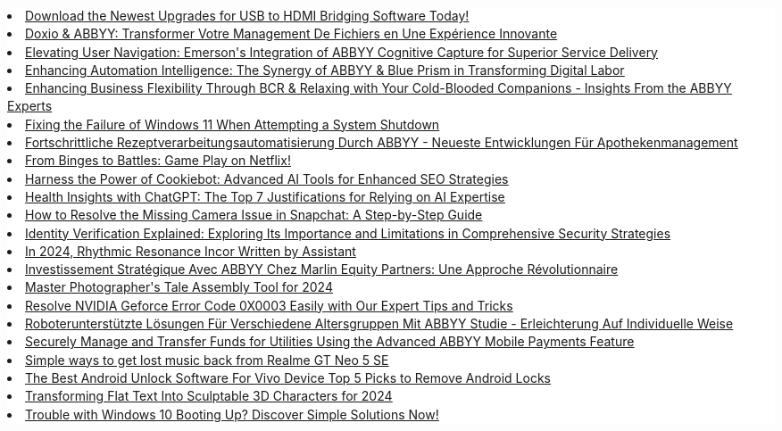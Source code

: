 <li><a href="https://win-amazing.techidaily.com/download-the-newest-upgrades-for-usb-to-hdmi-bridging-software-today/"><u>Download the Newest Upgrades for USB to HDMI Bridging Software Today!</u></a></li>
<li><a href="https://discover-blog.techidaily.com/doxio-and-abbyy-transformer-votre-management-de-fichiers-en-une-experience-innovante/"><u>Doxio & ABBYY: Transformer Votre Management De Fichiers en Une Expérience Innovante</u></a></li>
<li><a href="https://discover-blog.techidaily.com/elevating-user-navigation-emersons-integration-of-abbyy-cognitive-capture-for-superior-service-delivery/"><u>Elevating User Navigation: Emerson's Integration of ABBYY Cognitive Capture for Superior Service Delivery</u></a></li>
<li><a href="https://discover-blog.techidaily.com/enhancing-automation-intelligence-the-synergy-of-abbyy-and-blue-prism-in-transforming-digital-labor/"><u>Enhancing Automation Intelligence: The Synergy of ABBYY & Blue Prism in Transforming Digital Labor</u></a></li>
<li><a href="https://discover-blog.techidaily.com/enhancing-business-flexibility-through-bcr-and-relaxing-with-your-cold-blooded-companions-insights-from-the-abbyy-experts/"><u>Enhancing Business Flexibility Through BCR & Relaxing with Your Cold-Blooded Companions - Insights From the ABBYY Experts</u></a></li>
<li><a href="https://tech-recovery.techidaily.com/fixing-the-failure-of-windows-11-when-attempting-a-system-shutdown/"><u>Fixing the Failure of Windows 11 When Attempting a System Shutdown</u></a></li>
<li><a href="https://discover-blog.techidaily.com/fortschrittliche-rezeptverarbeitungsautomatisierung-durch-abbyy-neueste-entwicklungen-fur-apothekenmanagement/"><u>Fortschrittliche Rezeptverarbeitungsautomatisierung Durch ABBYY - Neueste Entwicklungen Für Apothekenmanagement</u></a></li>
<li><a href="https://games-able.techidaily.com/1719169347852-from-binges-to-battles-game-play-on-netflix/"><u>From Binges to Battles: Game Play on Netflix!</u></a></li>
<li><a href="https://discover-blog.techidaily.com/harness-the-power-of-cookiebot-advanced-ai-tools-for-enhanced-seo-strategies/"><u>Harness the Power of Cookiebot: Advanced AI Tools for Enhanced SEO Strategies</u></a></li>
<li><a href="https://tech-revival.techidaily.com/health-insights-with-chatgpt-the-top-7-justifications-for-relying-on-ai-expertise/"><u>Health Insights with ChatGPT: The Top 7 Justifications for Relying on AI Expertise</u></a></li>
<li><a href="https://program-issues.techidaily.com/how-to-resolve-the-missing-camera-issue-in-snapchat-a-step-by-step-guide/"><u>How to Resolve the Missing Camera Issue in Snapchat: A Step-by-Step Guide</u></a></li>
<li><a href="https://discover-blog.techidaily.com/identity-verification-explained-exploring-its-importance-and-limitations-in-comprehensive-security-strategies/"><u>Identity Verification Explained: Exploring Its Importance and Limitations in Comprehensive Security Strategies</u></a></li>
<li><a href="https://fox-friendly.techidaily.com/in-2024-rhythmic-resonance-incor-written-by-assistant/"><u>In 2024, Rhythmic Resonance  Incor Written by Assistant</u></a></li>
<li><a href="https://discover-blog.techidaily.com/investissement-strategique-avec-abbyy-chez-marlin-equity-partners-une-approche-revolutionnaire/"><u>Investissement Stratégique Avec ABBYY Chez Marlin Equity Partners: Une Approche Révolutionnaire</u></a></li>
<li><a href="https://extra-guidance.techidaily.com/master-photographers-tale-assembly-tool-for-2024/"><u>Master Photographer's Tale Assembly Tool for 2024</u></a></li>
<li><a href="https://win-able.techidaily.com/resolve-nvidia-geforce-error-code-0x0003-easily-with-our-expert-tips-and-tricks/"><u>Resolve NVIDIA Geforce Error Code 0X0003 Easily with Our Expert Tips and Tricks</u></a></li>
<li><a href="https://discover-blog.techidaily.com/roboterunterstutzte-losungen-fur-verschiedene-altersgruppen-mit-abbyy-studie-erleichterung-auf-individuelle-weise/"><u>Roboterunterstützte Lösungen Für Verschiedene Altersgruppen Mit ABBYY Studie - Erleichterung Auf Individuelle Weise</u></a></li>
<li><a href="https://discover-blog.techidaily.com/securely-manage-and-transfer-funds-for-utilities-using-the-advanced-abbyy-mobile-payments-feature/"><u>Securely Manage and Transfer Funds for Utilities Using the Advanced ABBYY Mobile Payments Feature</u></a></li>
<li><a href="https://techidaily.com/simple-ways-to-get-lost-music-back-from-realme-gt-neo-5-se-by-fonelab-android-recover-music/"><u>Simple ways to get lost music back from Realme GT Neo 5 SE</u></a></li>
<li><a href="https://sim-unlock.techidaily.com/the-best-android-unlock-software-for-vivo-device-top-5-picks-to-remove-android-locks-by-drfone-android/"><u>The Best Android Unlock Software For Vivo Device Top 5 Picks to Remove Android Locks</u></a></li>
<li><a href="https://some-approaches.techidaily.com/transforming-flat-text-into-sculptable-3d-characters-for-2024/"><u>Transforming Flat Text Into Sculptable 3D Characters for 2024</u></a></li>
<li><a href="https://techidaily.com/1723808212540-trouble-with-windows-10-booting-up-discover-simple-solutions-now/"><u>Trouble with Windows 10 Booting Up? Discover Simple Solutions Now!</u></a></li>